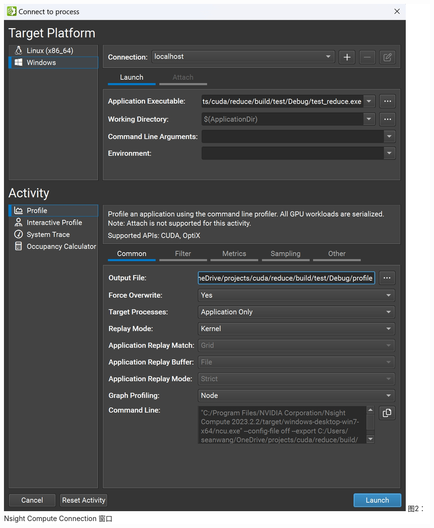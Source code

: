 ![](/resources/2023-11-30-cuda07-parallel-reduce/nsight_compute.png)
图2： Nsight Compute Connection 窗口
